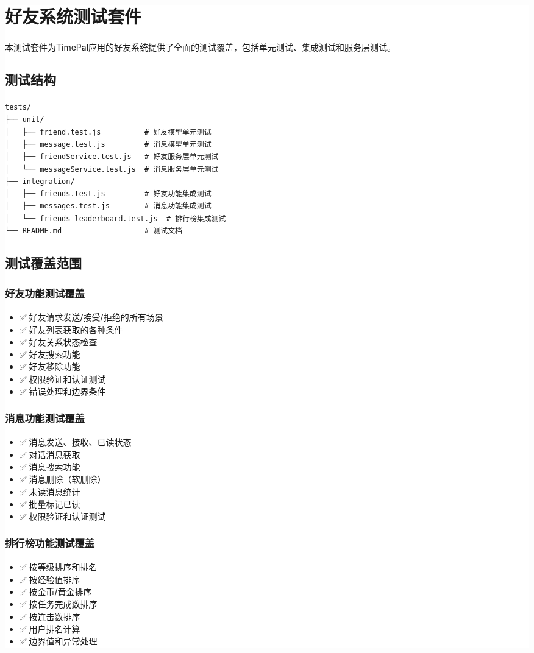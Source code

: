 # 好友系统测试套件

本测试套件为TimePal应用的好友系统提供了全面的测试覆盖，包括单元测试、集成测试和服务层测试。

## 测试结构

```
tests/
├── unit/
│   ├── friend.test.js          # 好友模型单元测试
│   ├── message.test.js         # 消息模型单元测试
│   ├── friendService.test.js   # 好友服务层单元测试
│   └── messageService.test.js  # 消息服务层单元测试
├── integration/
│   ├── friends.test.js         # 好友功能集成测试
│   ├── messages.test.js        # 消息功能集成测试
│   └── friends-leaderboard.test.js  # 排行榜集成测试
└── README.md                   # 测试文档
```

## 测试覆盖范围

### 好友功能测试覆盖
- ✅ 好友请求发送/接受/拒绝的所有场景
- ✅ 好友列表获取的各种条件
- ✅ 好友关系状态检查
- ✅ 好友搜索功能
- ✅ 好友移除功能
- ✅ 权限验证和认证测试
- ✅ 错误处理和边界条件

### 消息功能测试覆盖
- ✅ 消息发送、接收、已读状态
- ✅ 对话消息获取
- ✅ 消息搜索功能
- ✅ 消息删除（软删除）
- ✅ 未读消息统计
- ✅ 批量标记已读
- ✅ 权限验证和认证测试

### 排行榜功能测试覆盖
- ✅ 按等级排序和排名
- ✅ 按经验值排序
- ✅ 按金币/黄金排序
- ✅ 按任务完成数排序
- ✅ 按连击数排序
- ✅ 用户排名计算
- ✅ 边界值和异常处理

